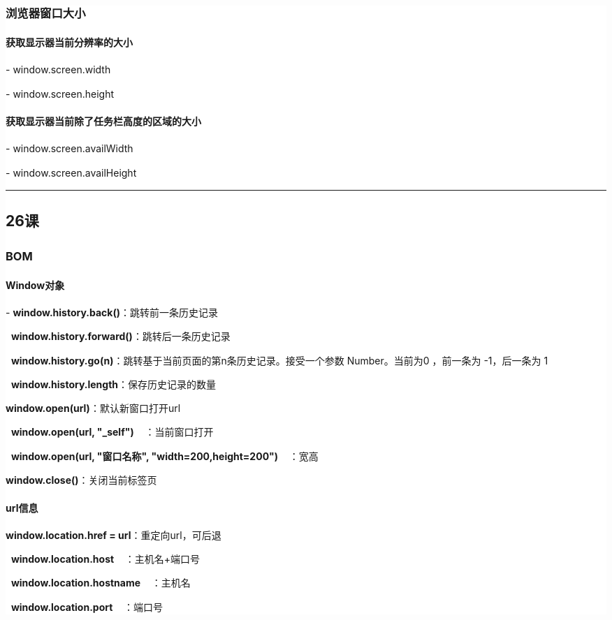 

### 浏览器窗口大小 ###

#### 获取显示器当前分辨率的大小 ####

- window.screen.width

- window.screen.height



#### 获取显示器当前除了任务栏高度的区域的大小 ####

- window.screen.availWidth

- window.screen.availHeight


--------------------------------------------------------------------------------------



## 26课 ##

### BOM ###



#### Window对象 ####



- **window.history.back()**：跳转前一条历史记录

  **window.history.forward()**：跳转后一条历史记录

  **window.history.go(n)**：跳转基于当前页面的第n条历史记录。接受一个参数 Number。当前为0 ，前一条为 -1，后一条为 1

  **window.history.length**：保存历史记录的数量



**window.open(url)**：默认新窗口打开url

  **window.open(url, "_self")**    ：当前窗口打开

  **window.open(url, "窗口名称", "width=200,height=200")**    ：宽高



**window.close()**：关闭当前标签页




#### url信息 ####

**window.location.href = url**：重定向url，可后退

  **window.location.host**    ：主机名+端口号

  **window.location.hostname**    ：主机名

  **window.location.port**    ：端口号
